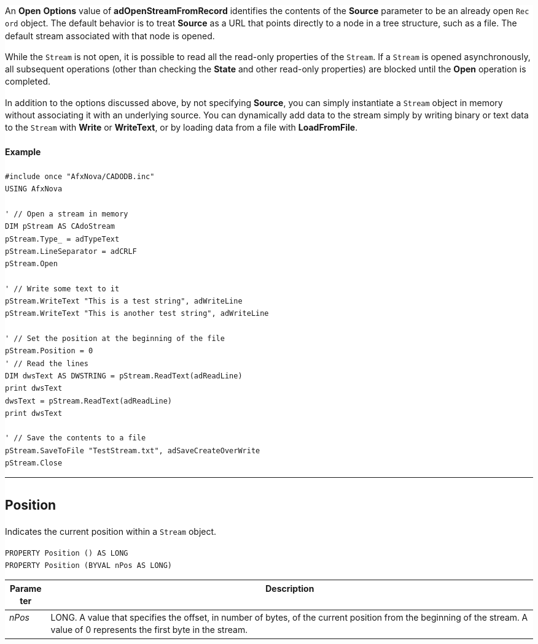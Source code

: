 An **Open** **Options** value of **adOpenStreamFromRecord** identifies the contents of the **Source** parameter to be an already open `Record` object. The default behavior is to treat **Source** as a URL that points directly to a node in a tree structure, such as a file. The default stream associated with that node is opened.

While the `Stream` is not open, it is possible to read all the read-only properties of the `Stream`. If a `Stream` is opened asynchronously, all subsequent operations (other than checking the **State** and other read-only properties) are blocked until the **Open** operation is completed.

In addition to the options discussed above, by not specifying **Source**, you can simply instantiate a `Stream` object in memory without associating it with an underlying source. You can dynamically add data to the stream simply by writing binary or text data to the `Stream` with **Write** or **WriteText**, or by loading data from a file with **LoadFromFile**.

#### Example

```
#include once "AfxNova/CADODB.inc"
USING AfxNova

' // Open a stream in memory
DIM pStream AS CAdoStream
pStream.Type_ = adTypeText
pStream.LineSeparator = adCRLF
pStream.Open

' // Write some text to it
pStream.WriteText "This is a test string", adWriteLine
pStream.WriteText "This is another test string", adWriteLine

' // Set the position at the beginning of the file
pStream.Position = 0
' // Read the lines
DIM dwsText AS DWSTRING = pStream.ReadText(adReadLine)
print dwsText
dwsText = pStream.ReadText(adReadLine)
print dwsText

' // Save the contents to a file
pStream.SaveToFile "TestStream.txt", adSaveCreateOverWrite
pStream.Close
```
---

## Position

Indicates the current position within a `Stream` object.

```
PROPERTY Position () AS LONG
PROPERTY Position (BYVAL nPos AS LONG)
```

| Parameter  | Description |
| ---------- | ----------- |
| *nPos* | LONG. A value that specifies the offset, in number of bytes, of the current position from the beginning of the stream. A value of 0 represents the first byte in the stream. |
